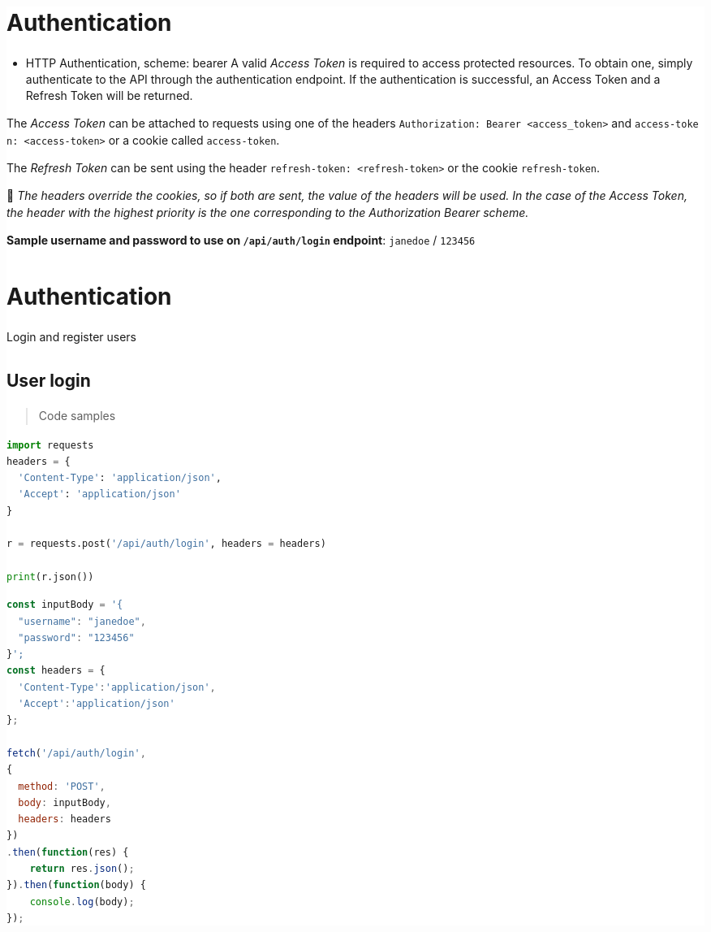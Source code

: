 # Authentication

- HTTP Authentication, scheme: bearer A valid *Access Token* is required to access protected resources. To obtain one, simply authenticate to the API through the authentication endpoint. If the authentication is successful, an Access Token and a Refresh Token will be returned.

The *Access Token* can be attached to requests using one of the headers `Authorization: Bearer <access_token>` and `access-token: <access-token>` or a cookie called `access-token`.

The *Refresh Token* can be sent using the header `refresh-token: <refresh-token>` or the cookie `refresh-token`.

🧐 *The headers override the cookies, so if both are sent, the value of the headers will be used. In the case of the Access Token, the header with the highest priority is the one corresponding to the Authorization Bearer scheme.*

**Sample username and password to use on `/api/auth/login` endpoint**: `janedoe` / `123456`

<h1 id="express-typescript-skeleton-authentication">Authentication</h1>

Login and register users

## User login

<a id="opIdauthenticationControllerAuthenticateUser"></a>

> Code samples

```python
import requests
headers = {
  'Content-Type': 'application/json',
  'Accept': 'application/json'
}

r = requests.post('/api/auth/login', headers = headers)

print(r.json())

```

```javascript
const inputBody = '{
  "username": "janedoe",
  "password": "123456"
}';
const headers = {
  'Content-Type':'application/json',
  'Accept':'application/json'
};

fetch('/api/auth/login',
{
  method: 'POST',
  body: inputBody,
  headers: headers
})
.then(function(res) {
    return res.json();
}).then(function(body) {
    console.log(body);
});

```
